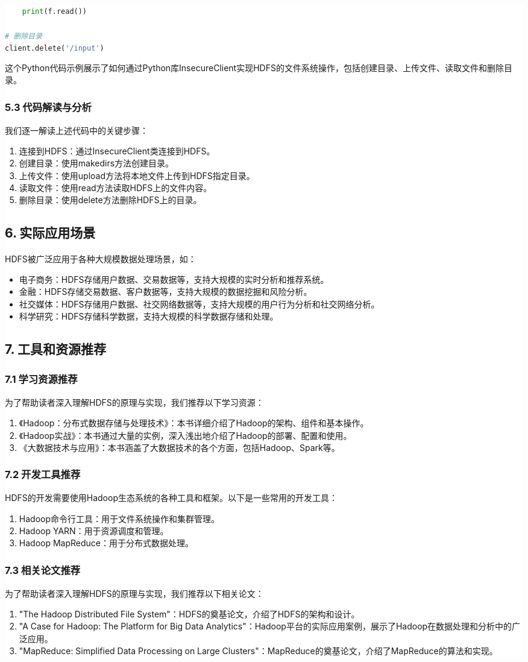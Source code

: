 ```python
    print(f.read())

# 删除目录
client.delete('/input')
```

这个Python代码示例展示了如何通过Python库InsecureClient实现HDFS的文件系统操作，包括创建目录、上传文件、读取文件和删除目录。

### 5.3 代码解读与分析

我们逐一解读上述代码中的关键步骤：

1. 连接到HDFS：通过InsecureClient类连接到HDFS。
2. 创建目录：使用makedirs方法创建目录。
3. 上传文件：使用upload方法将本地文件上传到HDFS指定目录。
4. 读取文件：使用read方法读取HDFS上的文件内容。
5. 删除目录：使用delete方法删除HDFS上的目录。

## 6. 实际应用场景

HDFS被广泛应用于各种大规模数据处理场景，如：

- 电子商务：HDFS存储用户数据、交易数据等，支持大规模的实时分析和推荐系统。
- 金融：HDFS存储交易数据、客户数据等，支持大规模的数据挖掘和风险分析。
- 社交媒体：HDFS存储用户数据、社交网络数据等，支持大规模的用户行为分析和社交网络分析。
- 科学研究：HDFS存储科学数据，支持大规模的科学数据存储和处理。

## 7. 工具和资源推荐

### 7.1 学习资源推荐

为了帮助读者深入理解HDFS的原理与实现，我们推荐以下学习资源：

1. 《Hadoop：分布式数据存储与处理技术》：本书详细介绍了Hadoop的架构、组件和基本操作。
2. 《Hadoop实战》：本书通过大量的实例，深入浅出地介绍了Hadoop的部署、配置和使用。
3. 《大数据技术与应用》：本书涵盖了大数据技术的各个方面，包括Hadoop、Spark等。

### 7.2 开发工具推荐

HDFS的开发需要使用Hadoop生态系统的各种工具和框架。以下是一些常用的开发工具：

1. Hadoop命令行工具：用于文件系统操作和集群管理。
2. Hadoop YARN：用于资源调度和管理。
3. Hadoop MapReduce：用于分布式数据处理。

### 7.3 相关论文推荐

为了帮助读者深入理解HDFS的原理与实现，我们推荐以下相关论文：

1. "The Hadoop Distributed File System"：HDFS的奠基论文，介绍了HDFS的架构和设计。
2. "A Case for Hadoop: The Platform for Big Data Analytics"：Hadoop平台的实际应用案例，展示了Hadoop在数据处理和分析中的广泛应用。
3. "MapReduce: Simplified Data Processing on Large Clusters"：MapReduce的奠基论文，介绍了MapReduce的算法和实现。
